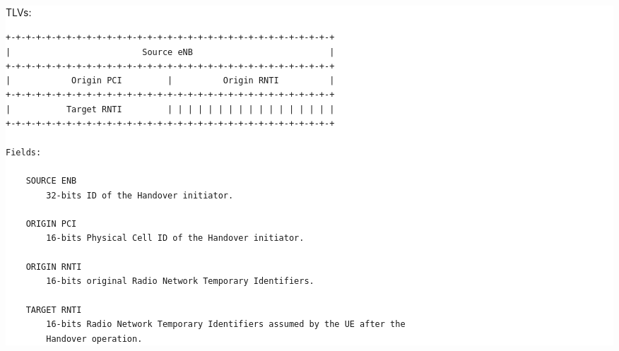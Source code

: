   TLVs:
    
    +-+-+-+-+-+-+-+-+-+-+-+-+-+-+-+-+-+-+-+-+-+-+-+-+-+-+-+-+-+-+-+-+
    |                          Source eNB                           |
    +-+-+-+-+-+-+-+-+-+-+-+-+-+-+-+-+-+-+-+-+-+-+-+-+-+-+-+-+-+-+-+-+
    |            Origin PCI         |          Origin RNTI          |
    +-+-+-+-+-+-+-+-+-+-+-+-+-+-+-+-+-+-+-+-+-+-+-+-+-+-+-+-+-+-+-+-+
    |           Target RNTI         | | | | | | | | | | | | | | | | |
    +-+-+-+-+-+-+-+-+-+-+-+-+-+-+-+-+-+-+-+-+-+-+-+-+-+-+-+-+-+-+-+-+
    
	Fields:

	    SOURCE ENB
	        32-bits ID of the Handover initiator.
	        
	    ORIGIN PCI
	        16-bits Physical Cell ID of the Handover initiator.
	        
	    ORIGIN RNTI
	        16-bits original Radio Network Temporary Identifiers.
	        
	    TARGET RNTI
	        16-bits Radio Network Temporary Identifiers assumed by the UE after the
	        Handover operation. 


